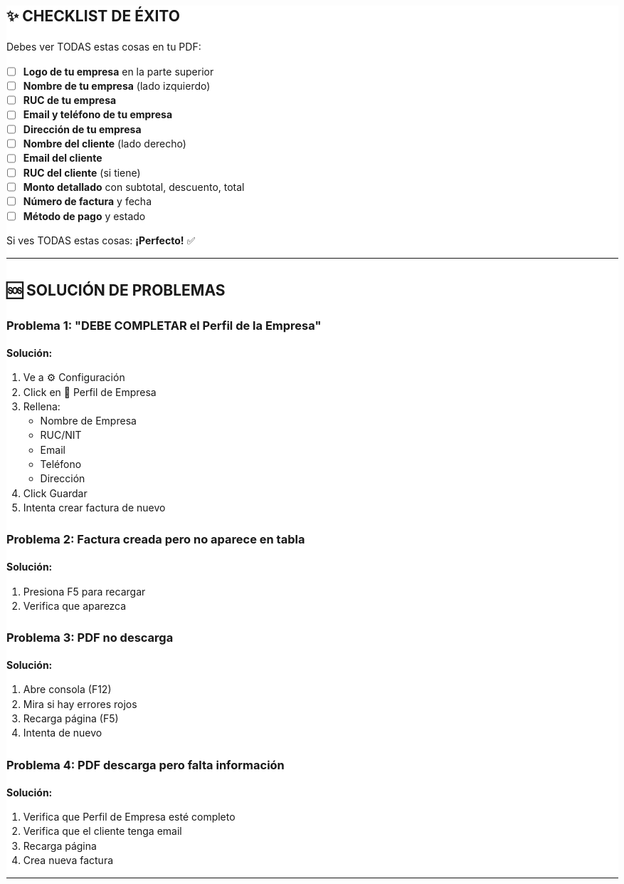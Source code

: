 ## ✨ CHECKLIST DE ÉXITO

Debes ver TODAS estas cosas en tu PDF:

- [ ] **Logo de tu empresa** en la parte superior
- [ ] **Nombre de tu empresa** (lado izquierdo)
- [ ] **RUC de tu empresa**
- [ ] **Email y teléfono de tu empresa**
- [ ] **Dirección de tu empresa**
- [ ] **Nombre del cliente** (lado derecho)
- [ ] **Email del cliente**
- [ ] **RUC del cliente** (si tiene)
- [ ] **Monto detallado** con subtotal, descuento, total
- [ ] **Número de factura** y fecha
- [ ] **Método de pago** y estado

Si ves TODAS estas cosas: **¡Perfecto!** ✅

---

## 🆘 SOLUCIÓN DE PROBLEMAS

### Problema 1: "DEBE COMPLETAR el Perfil de la Empresa"
**Solución:**
1. Ve a ⚙️ Configuración
2. Click en 🏢 Perfil de Empresa
3. Rellena:
   - Nombre de Empresa
   - RUC/NIT
   - Email
   - Teléfono
   - Dirección
4. Click Guardar
5. Intenta crear factura de nuevo

### Problema 2: Factura creada pero no aparece en tabla
**Solución:**
1. Presiona F5 para recargar
2. Verifica que aparezca

### Problema 3: PDF no descarga
**Solución:**
1. Abre consola (F12)
2. Mira si hay errores rojos
3. Recarga página (F5)
4. Intenta de nuevo

### Problema 4: PDF descarga pero falta información
**Solución:**
1. Verifica que Perfil de Empresa esté completo
2. Verifica que el cliente tenga email
3. Recarga página
4. Crea nueva factura

---